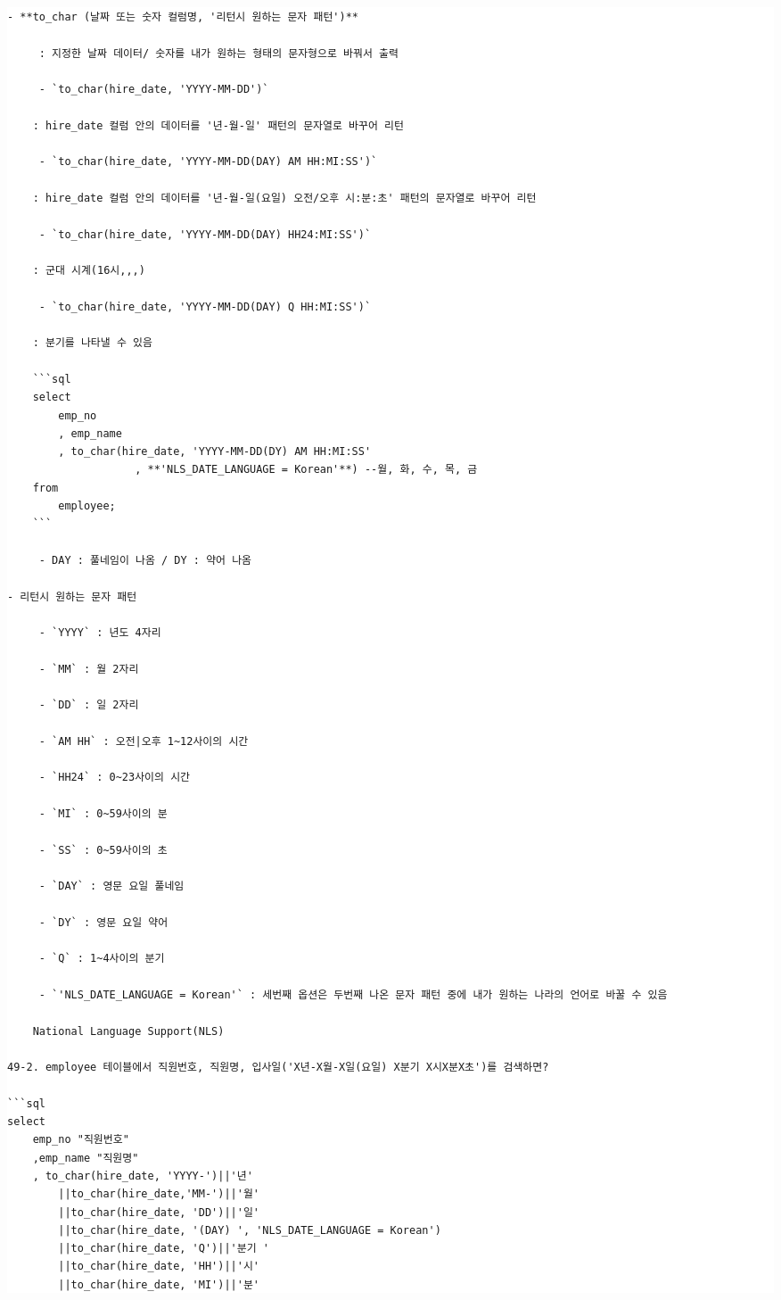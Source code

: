     - **to_char (날짜 또는 숫자 컬럼명, '리턴시 원하는 문자 패턴')**

         : 지정한 날짜 데이터/ 숫자를 내가 원하는 형태의 문자형으로 바꿔서 출력

         - `to_char(hire_date, 'YYYY-MM-DD')`

        : hire_date 컬럼 안의 데이터를 '년-월-일' 패턴의 문자열로 바꾸어 리턴

         - `to_char(hire_date, 'YYYY-MM-DD(DAY) AM HH:MI:SS')`

        : hire_date 컬럼 안의 데이터를 '년-월-일(요일) 오전/오후 시:분:초' 패턴의 문자열로 바꾸어 리턴

         - `to_char(hire_date, 'YYYY-MM-DD(DAY) HH24:MI:SS')`

        : 군대 시계(16시,,,)

         - `to_char(hire_date, 'YYYY-MM-DD(DAY) Q HH:MI:SS')`

        : 분기를 나타낼 수 있음

        ```sql
        select 
        	emp_no
        	, emp_name
        	, to_char(hire_date, 'YYYY-MM-DD(DY) AM HH:MI:SS' 
                        , **'NLS_DATE_LANGUAGE = Korean'**) --월, 화, 수, 목, 금
        from
        	employee;
        ```

         - DAY : 풀네임이 나옴 / DY : 약어 나옴

    - 리턴시 원하는 문자 패턴

         - `YYYY` : 년도 4자리

         - `MM` : 월 2자리

         - `DD` : 일 2자리

         - `AM HH` : 오전|오후 1~12사이의 시간

         - `HH24` : 0~23사이의 시간

         - `MI` : 0~59사이의 분

         - `SS` : 0~59사이의 초

         - `DAY` : 영문 요일 풀네임

         - `DY` : 영문 요일 약어

         - `Q` : 1~4사이의 분기

         - `'NLS_DATE_LANGUAGE = Korean'` : 세번째 옵션은 두번째 나온 문자 패턴 중에 내가 원하는 나라의 언어로 바꿀 수 있음

        National Language Support(NLS)

    49-2. employee 테이블에서 직원번호, 직원명, 입사일('X년-X월-X일(요일) X분기 X시X분X초')를 검색하면?

    ```sql
    select
    	emp_no "직원번호"
    	,emp_name "직원명"
    	, to_char(hire_date, 'YYYY-')||'년'
            ||to_char(hire_date,'MM-')||'월'
            ||to_char(hire_date, 'DD')||'일'
            ||to_char(hire_date, '(DAY) ', 'NLS_DATE_LANGUAGE = Korean')
            ||to_char(hire_date, 'Q')||'분기 '
            ||to_char(hire_date, 'HH')||'시'
            ||to_char(hire_date, 'MI')||'분'